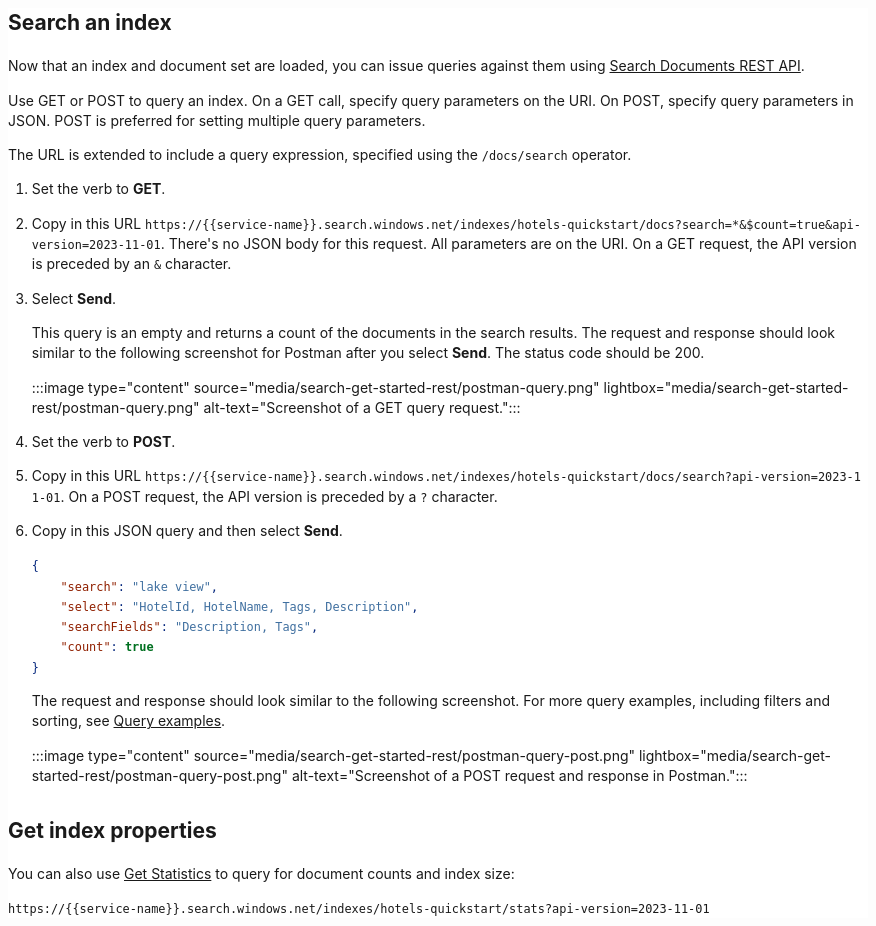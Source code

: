 ## Search an index

Now that an index and document set are loaded, you can issue queries against them using [Search Documents REST API](/rest/api/searchservice/search-documents).

Use GET or POST to query an index. On a GET call, specify query parameters on the URI. On POST, specify query parameters in JSON. POST is preferred for setting multiple query parameters.

The URL is extended to include a query expression, specified using the `/docs/search` operator.

1. Set the verb to **GET**.

1. Copy in this URL `https://{{service-name}}.search.windows.net/indexes/hotels-quickstart/docs?search=*&$count=true&api-version=2023-11-01`. There's no JSON body for this request. All parameters are on the URI. On a GET request, the API version is preceded by an `&` character.

1. Select **Send**.

   This query is an empty and returns a count of the documents in the search results. The request and response should look similar to the following screenshot for Postman after you select **Send**. The status code should be 200.

   :::image type="content" source="media/search-get-started-rest/postman-query.png" lightbox="media/search-get-started-rest/postman-query.png" alt-text="Screenshot of a GET query request.":::

1. Set the verb to **POST**.

1. Copy in this URL `https://{{service-name}}.search.windows.net/indexes/hotels-quickstart/docs/search?api-version=2023-11-01`. On a POST request, the API version is preceded by a `?` character.

1. Copy in this JSON query and then select **Send**.

    ```json
    {
        "search": "lake view",
        "select": "HotelId, HotelName, Tags, Description",
        "searchFields": "Description, Tags",
        "count": true
    }
    ```

   The request and response should look similar to the following screenshot. For more query examples, including filters and sorting, see [Query examples](search-query-simple-examples.md).

   :::image type="content" source="media/search-get-started-rest/postman-query-post.png" lightbox="media/search-get-started-rest/postman-query-post.png" alt-text="Screenshot of a POST request and response in Postman.":::

## Get index properties

You can also use [Get Statistics](/rest/api/searchservice/get-index-statistics) to query for document counts and index size: 

```http
https://{{service-name}}.search.windows.net/indexes/hotels-quickstart/stats?api-version=2023-11-01
```
